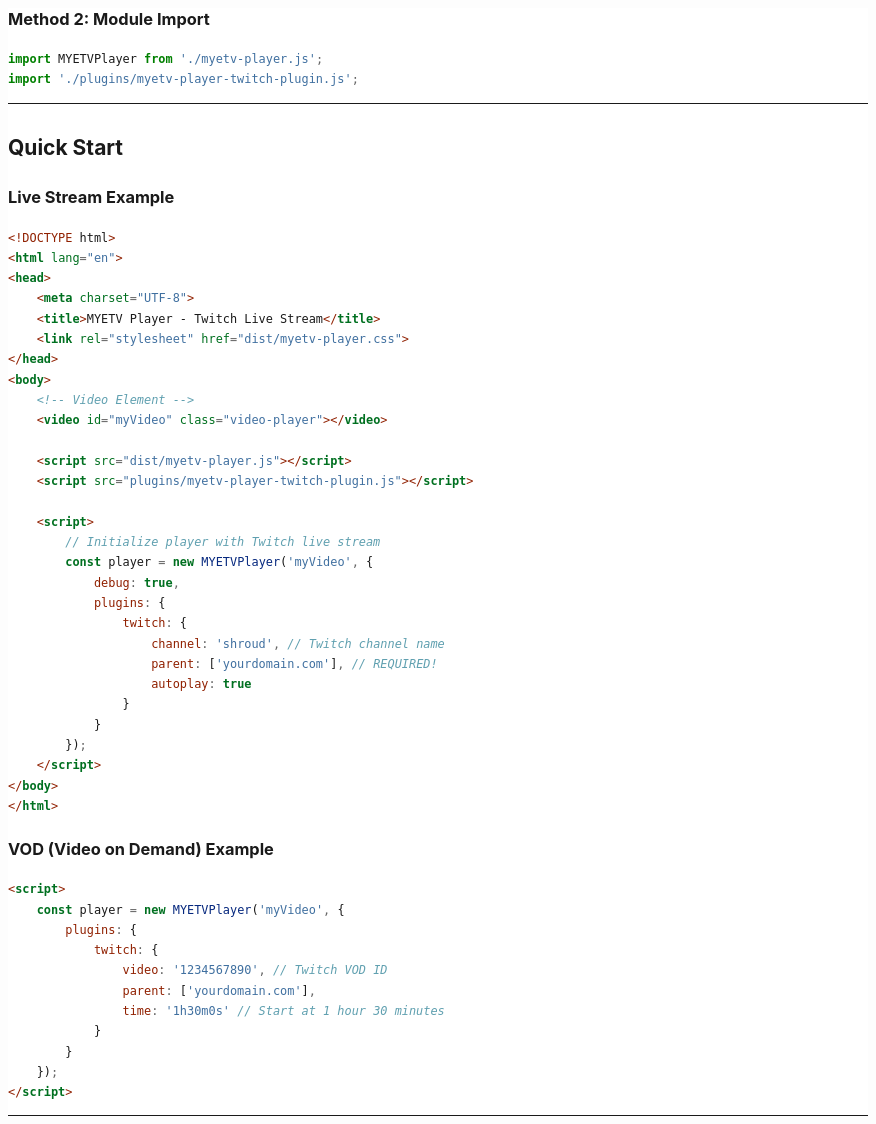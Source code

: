 ### Method 2: Module Import

```javascript
import MYETVPlayer from './myetv-player.js';
import './plugins/myetv-player-twitch-plugin.js';
```

---

## Quick Start

### Live Stream Example

```html
<!DOCTYPE html>
<html lang="en">
<head>
    <meta charset="UTF-8">
    <title>MYETV Player - Twitch Live Stream</title>
    <link rel="stylesheet" href="dist/myetv-player.css">
</head>
<body>
    <!-- Video Element -->
    <video id="myVideo" class="video-player"></video>

    <script src="dist/myetv-player.js"></script>
    <script src="plugins/myetv-player-twitch-plugin.js"></script>

    <script>
        // Initialize player with Twitch live stream
        const player = new MYETVPlayer('myVideo', {
            debug: true,
            plugins: {
                twitch: {
                    channel: 'shroud', // Twitch channel name
                    parent: ['yourdomain.com'], // REQUIRED!
                    autoplay: true
                }
            }
        });
    </script>
</body>
</html>
```

### VOD (Video on Demand) Example

```html
<script>
    const player = new MYETVPlayer('myVideo', {
        plugins: {
            twitch: {
                video: '1234567890', // Twitch VOD ID
                parent: ['yourdomain.com'],
                time: '1h30m0s' // Start at 1 hour 30 minutes
            }
        }
    });
</script>
```

---